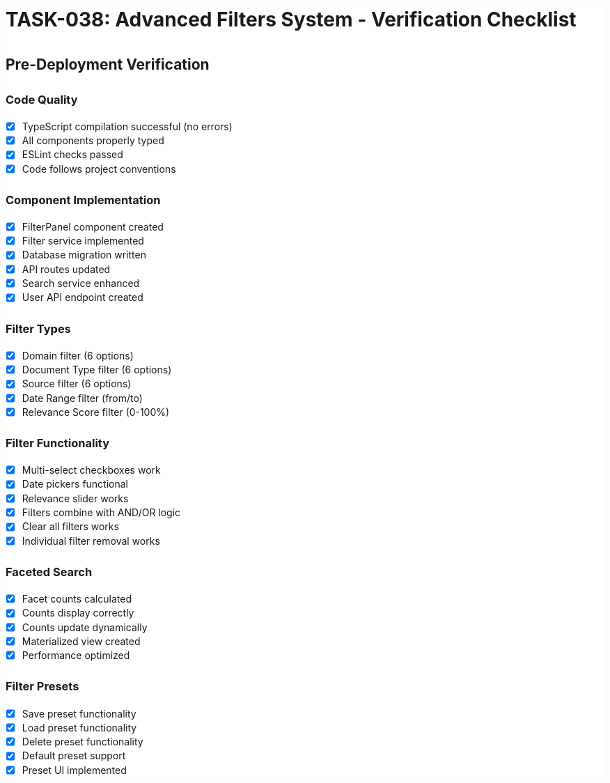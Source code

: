 # TASK-038: Advanced Filters System - Verification Checklist

## Pre-Deployment Verification

### Code Quality
- [x] TypeScript compilation successful (no errors)
- [x] All components properly typed
- [x] ESLint checks passed
- [x] Code follows project conventions

### Component Implementation
- [x] FilterPanel component created
- [x] Filter service implemented
- [x] Database migration written
- [x] API routes updated
- [x] Search service enhanced
- [x] User API endpoint created

### Filter Types
- [x] Domain filter (6 options)
- [x] Document Type filter (6 options)
- [x] Source filter (6 options)
- [x] Date Range filter (from/to)
- [x] Relevance Score filter (0-100%)

### Filter Functionality
- [x] Multi-select checkboxes work
- [x] Date pickers functional
- [x] Relevance slider works
- [x] Filters combine with AND/OR logic
- [x] Clear all filters works
- [x] Individual filter removal works

### Faceted Search
- [x] Facet counts calculated
- [x] Counts display correctly
- [x] Counts update dynamically
- [x] Materialized view created
- [x] Performance optimized

### Filter Presets
- [x] Save preset functionality
- [x] Load preset functionality
- [x] Delete preset functionality
- [x] Default preset support
- [x] Preset UI implemented
